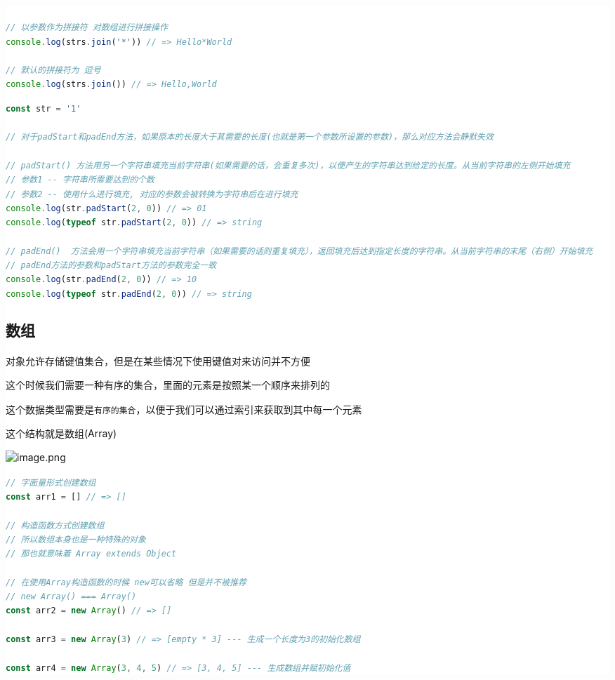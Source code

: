 ```js

// 以参数作为拼接符 对数组进行拼接操作
console.log(strs.join('*')) // => Hello*World

// 默认的拼接符为 逗号
console.log(strs.join()) // => Hello,World
```



```js
const str = '1'

// 对于padStart和padEnd方法，如果原本的长度大于其需要的长度(也就是第一个参数所设置的参数)，那么对应方法会静默失效

// padStart() 方法用另一个字符串填充当前字符串(如果需要的话，会重复多次)，以便产生的字符串达到给定的长度。从当前字符串的左侧开始填充
// 参数1 -- 字符串所需要达到的个数
// 参数2 -- 使用什么进行填充, 对应的参数会被转换为字符串后在进行填充
console.log(str.padStart(2, 0)) // => 01
console.log(typeof str.padStart(2, 0)) // => string

// padEnd()  方法会用一个字符串填充当前字符串（如果需要的话则重复填充），返回填充后达到指定长度的字符串。从当前字符串的末尾（右侧）开始填充
// padEnd方法的参数和padStart方法的参数完全一致
console.log(str.padEnd(2, 0)) // => 10
console.log(typeof str.padEnd(2, 0)) // => string
```



## 数组

对象允许存储键值集合，但是在某些情况下使用键值对来访问并不方便

这个时候我们需要一种有序的集合，里面的元素是按照某一个顺序来排列的

这个数据类型需要是`有序的集合`，以便于我们可以通过索引来获取到其中每一个元素

这个结构就是数组(Array)

![image.png](https://s2.loli.net/2022/05/15/Gi5bC723H8cRhqV.png)

```js
// 字面量形式创建数组
const arr1 = [] // => []

// 构造函数方式创建数组
// 所以数组本身也是一种特殊的对象
// 那也就意味着 Array extends Object

// 在使用Array构造函数的时候 new可以省略 但是并不被推荐
// new Array() === Array()
const arr2 = new Array() // => []

const arr3 = new Array(3) // => [empty * 3] --- 生成一个长度为3的初始化数组

const arr4 = new Array(3, 4, 5) // => [3, 4, 5] --- 生成数组并赋初始化值
```
